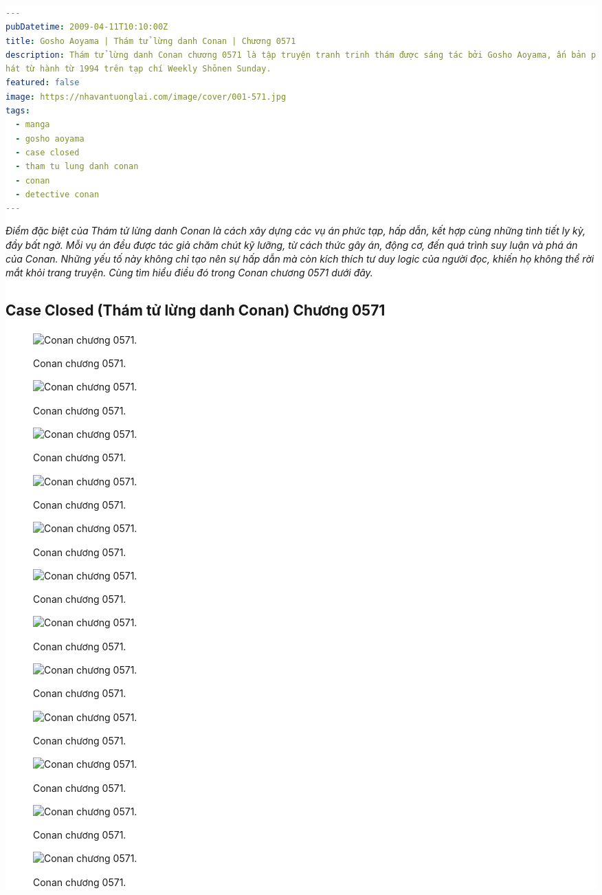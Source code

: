 ```yaml
---
pubDatetime: 2009-04-11T10:10:00Z
title: Gosho Aoyama | Thám tử lừng danh Conan | Chương 0571
description: Thám tử lừng danh Conan chương 0571 là tập truyện tranh trinh thám được sáng tác bởi Gosho Aoyama, ấn bản phát từ hành từ 1994 trên tạp chí Weekly Shōnen Sunday.
featured: false
image: https://nhavantuonglai.com/image/cover/001-571.jpg
tags:
  - manga
  - gosho aoyama
  - case closed
  - tham tu lung danh conan
  - conan
  - detective conan
---
```


_Điểm đặc biệt của Thám tử lừng danh Conan là cách xây dựng các vụ án phức tạp, hấp dẫn, kết hợp cùng những tình tiết ly kỳ, đầy bất ngờ. Mỗi vụ án đều được tác giả chăm chút kỹ lưỡng, từ cách thức gây án, động cơ, đến quá trình suy luận và phá án của Conan. Những yếu tố này không chỉ tạo nên sự hấp dẫn mà còn kích thích tư duy logic của người đọc, khiến họ không thể rời mắt khỏi trang truyện. Cùng tìm hiểu điều đó trong Conan chương 0571 dưới đây._

## Case Closed (Thám tử lừng danh Conan) Chương 0571

<figure><img src="https://nhavantuonglai.com/image/manga/gosho-aoyama-case-closed-0571-01.jpg" alt="Conan chương 0571." title="Conan chương 0571." height=100% width=100%><figcaption></p>Conan chương 0571.</p></figcaption></figure>

<figure><img src="https://nhavantuonglai.com/image/manga/gosho-aoyama-case-closed-0571-02.jpg" alt="Conan chương 0571." title="Conan chương 0571." height=100% width=100%><figcaption></p>Conan chương 0571.</p></figcaption></figure>

<figure><img src="https://nhavantuonglai.com/image/manga/gosho-aoyama-case-closed-0571-03.jpg" alt="Conan chương 0571." title="Conan chương 0571." height=100% width=100%><figcaption></p>Conan chương 0571.</p></figcaption></figure>

<figure><img src="https://nhavantuonglai.com/image/manga/gosho-aoyama-case-closed-0571-04.jpg" alt="Conan chương 0571." title="Conan chương 0571." height=100% width=100%><figcaption></p>Conan chương 0571.</p></figcaption></figure>

<figure><img src="https://nhavantuonglai.com/image/manga/gosho-aoyama-case-closed-0571-05.jpg" alt="Conan chương 0571." title="Conan chương 0571." height=100% width=100%><figcaption></p>Conan chương 0571.</p></figcaption></figure>

<figure><img src="https://nhavantuonglai.com/image/manga/gosho-aoyama-case-closed-0571-06.jpg" alt="Conan chương 0571." title="Conan chương 0571." height=100% width=100%><figcaption></p>Conan chương 0571.</p></figcaption></figure>

<figure><img src="https://nhavantuonglai.com/image/manga/gosho-aoyama-case-closed-0571-07.jpg" alt="Conan chương 0571." title="Conan chương 0571." height=100% width=100%><figcaption></p>Conan chương 0571.</p></figcaption></figure>

<figure><img src="https://nhavantuonglai.com/image/manga/gosho-aoyama-case-closed-0571-08.jpg" alt="Conan chương 0571." title="Conan chương 0571." height=100% width=100%><figcaption></p>Conan chương 0571.</p></figcaption></figure>

<figure><img src="https://nhavantuonglai.com/image/manga/gosho-aoyama-case-closed-0571-09.jpg" alt="Conan chương 0571." title="Conan chương 0571." height=100% width=100%><figcaption></p>Conan chương 0571.</p></figcaption></figure>

<figure><img src="https://nhavantuonglai.com/image/manga/gosho-aoyama-case-closed-0571-10.jpg" alt="Conan chương 0571." title="Conan chương 0571." height=100% width=100%><figcaption></p>Conan chương 0571.</p></figcaption></figure>

<figure><img src="https://nhavantuonglai.com/image/manga/gosho-aoyama-case-closed-0571-11.jpg" alt="Conan chương 0571." title="Conan chương 0571." height=100% width=100%><figcaption></p>Conan chương 0571.</p></figcaption></figure>

<figure><img src="https://nhavantuonglai.com/image/manga/gosho-aoyama-case-closed-0571-12.jpg" alt="Conan chương 0571." title="Conan chương 0571." height=100% width=100%><figcaption></p>Conan chương 0571.</p></figcaption></figure>

